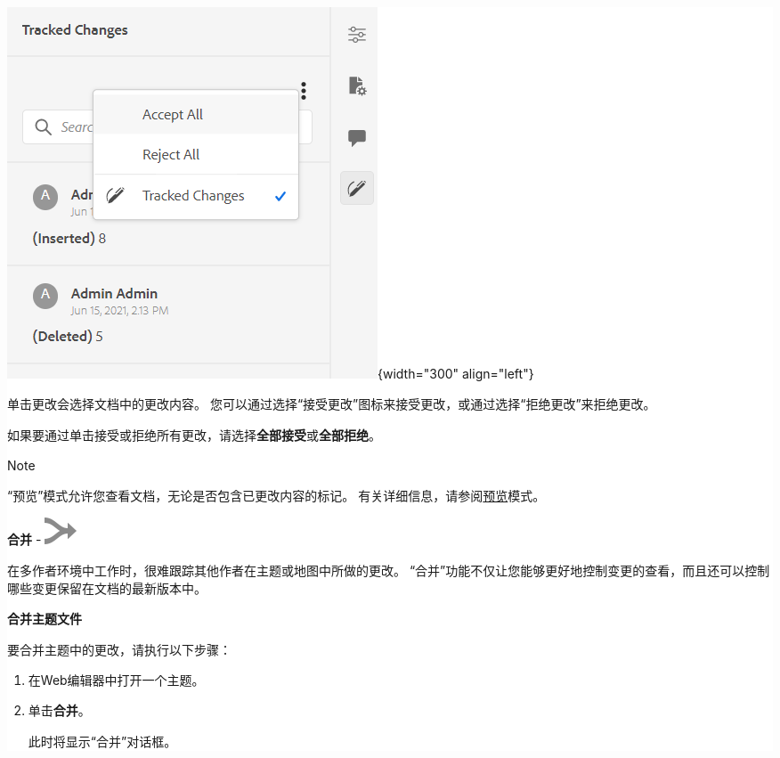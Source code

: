 ![](images/changes-panel_cs.png){width="300" align="left"}

单击更改会选择文档中的更改内容。 您可以通过选择“接受更改”图标来接受更改，或通过选择“拒绝更改”来拒绝更改。

如果要通过单击接受或拒绝所有更改，请选择&#x200B;**全部接受**&#x200B;或&#x200B;**全部拒绝**。

>[!NOTE]
>
> “预览”模式允许您查看文档，无论是否包含已更改内容的标记。 有关详细信息，请参阅[预览](web-editor-views.md#preview-mode-id19AAGL00163)模式。

**合并** - ![](images/merge-icon.svg)

在多作者环境中工作时，很难跟踪其他作者在主题或地图中所做的更改。 “合并”功能不仅让您能够更好地控制变更的查看，而且还可以控制哪些变更保留在文档的最新版本中。

**合并主题文件**

要合并主题中的更改，请执行以下步骤：

1. 在Web编辑器中打开一个主题。

1. 单击&#x200B;**合并**。

   此时将显示“合并”对话框。
